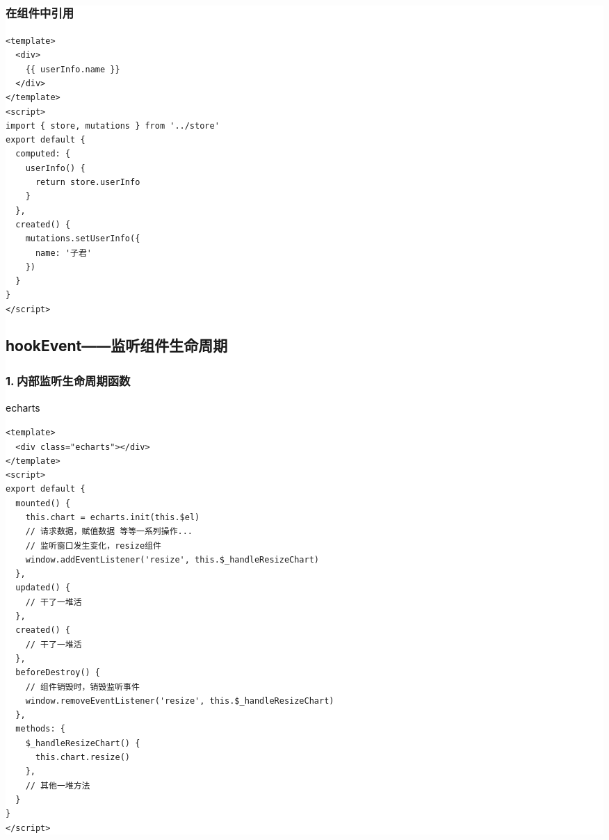 ### 在组件中引用

```vue
<template>
  <div>
    {{ userInfo.name }}
  </div>
</template>
<script>
import { store, mutations } from '../store'
export default {
  computed: {
    userInfo() {
      return store.userInfo
    }
  },
  created() {
    mutations.setUserInfo({
      name: '子君'
    })
  }
}
</script>
```

## hookEvent——监听组件生命周期

### 1. 内部监听生命周期函数

echarts

```vue
<template>
  <div class="echarts"></div>
</template>
<script>
export default {
  mounted() {
    this.chart = echarts.init(this.$el)
    // 请求数据，赋值数据 等等一系列操作...
    // 监听窗口发生变化，resize组件
    window.addEventListener('resize', this.$_handleResizeChart)
  },
  updated() {
    // 干了一堆活
  },
  created() {
    // 干了一堆活
  },
  beforeDestroy() {
    // 组件销毁时，销毁监听事件
    window.removeEventListener('resize', this.$_handleResizeChart)
  },
  methods: {
    $_handleResizeChart() {
      this.chart.resize()
    },
    // 其他一堆方法
  }
}
</script>
```

